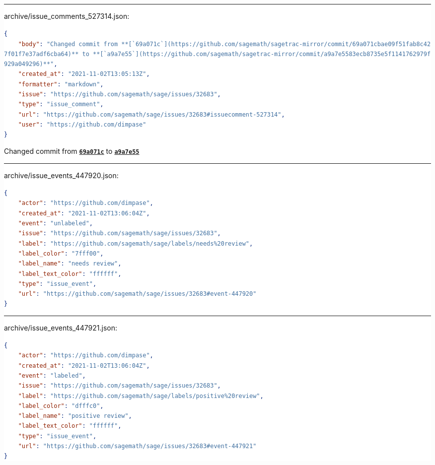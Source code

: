 


---

archive/issue_comments_527314.json:
```json
{
    "body": "Changed commit from **[`69a071c`](https://github.com/sagemath/sagetrac-mirror/commit/69a071cbae09f51fab8c427f01f7e37adf6cba64)** to **[`a9a7e55`](https://github.com/sagemath/sagetrac-mirror/commit/a9a7e5583ecb8735e5f1141762979f929a049296)**",
    "created_at": "2021-11-02T13:05:13Z",
    "formatter": "markdown",
    "issue": "https://github.com/sagemath/sage/issues/32683",
    "type": "issue_comment",
    "url": "https://github.com/sagemath/sage/issues/32683#issuecomment-527314",
    "user": "https://github.com/dimpase"
}
```

Changed commit from **[`69a071c`](https://github.com/sagemath/sagetrac-mirror/commit/69a071cbae09f51fab8c427f01f7e37adf6cba64)** to **[`a9a7e55`](https://github.com/sagemath/sagetrac-mirror/commit/a9a7e5583ecb8735e5f1141762979f929a049296)**



---

archive/issue_events_447920.json:
```json
{
    "actor": "https://github.com/dimpase",
    "created_at": "2021-11-02T13:06:04Z",
    "event": "unlabeled",
    "issue": "https://github.com/sagemath/sage/issues/32683",
    "label": "https://github.com/sagemath/sage/labels/needs%20review",
    "label_color": "7fff00",
    "label_name": "needs review",
    "label_text_color": "ffffff",
    "type": "issue_event",
    "url": "https://github.com/sagemath/sage/issues/32683#event-447920"
}
```



---

archive/issue_events_447921.json:
```json
{
    "actor": "https://github.com/dimpase",
    "created_at": "2021-11-02T13:06:04Z",
    "event": "labeled",
    "issue": "https://github.com/sagemath/sage/issues/32683",
    "label": "https://github.com/sagemath/sage/labels/positive%20review",
    "label_color": "dfffc0",
    "label_name": "positive review",
    "label_text_color": "ffffff",
    "type": "issue_event",
    "url": "https://github.com/sagemath/sage/issues/32683#event-447921"
}
```
